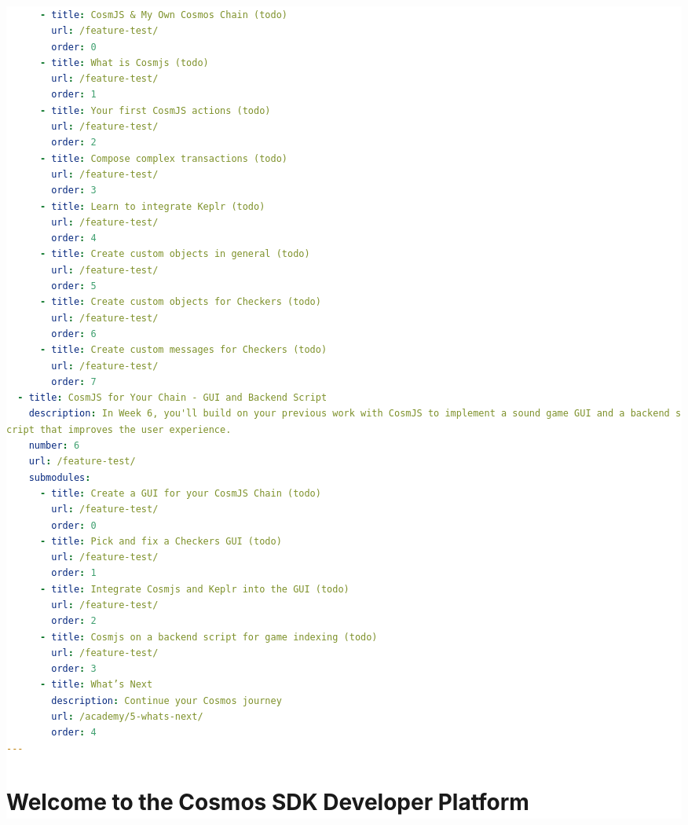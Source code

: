 ```yaml
      - title: CosmJS & My Own Cosmos Chain (todo)
        url: /feature-test/
        order: 0
      - title: What is Cosmjs (todo)
        url: /feature-test/
        order: 1
      - title: Your first CosmJS actions (todo)
        url: /feature-test/
        order: 2
      - title: Compose complex transactions (todo)
        url: /feature-test/
        order: 3
      - title: Learn to integrate Keplr (todo)
        url: /feature-test/
        order: 4
      - title: Create custom objects in general (todo)
        url: /feature-test/
        order: 5
      - title: Create custom objects for Checkers (todo)
        url: /feature-test/
        order: 6
      - title: Create custom messages for Checkers (todo)
        url: /feature-test/
        order: 7
  - title: CosmJS for Your Chain - GUI and Backend Script
    description: In Week 6, you'll build on your previous work with CosmJS to implement a sound game GUI and a backend script that improves the user experience.
    number: 6
    url: /feature-test/
    submodules:
      - title: Create a GUI for your CosmJS Chain (todo)
        url: /feature-test/
        order: 0
      - title: Pick and fix a Checkers GUI (todo)
        url: /feature-test/
        order: 1
      - title: Integrate Cosmjs and Keplr into the GUI (todo)
        url: /feature-test/
        order: 2
      - title: Cosmjs on a backend script for game indexing (todo)
        url: /feature-test/
        order: 3
      - title: What’s Next
        description: Continue your Cosmos journey
        url: /academy/5-whats-next/
        order: 4
---
```


# Welcome to the Cosmos SDK Developer Platform